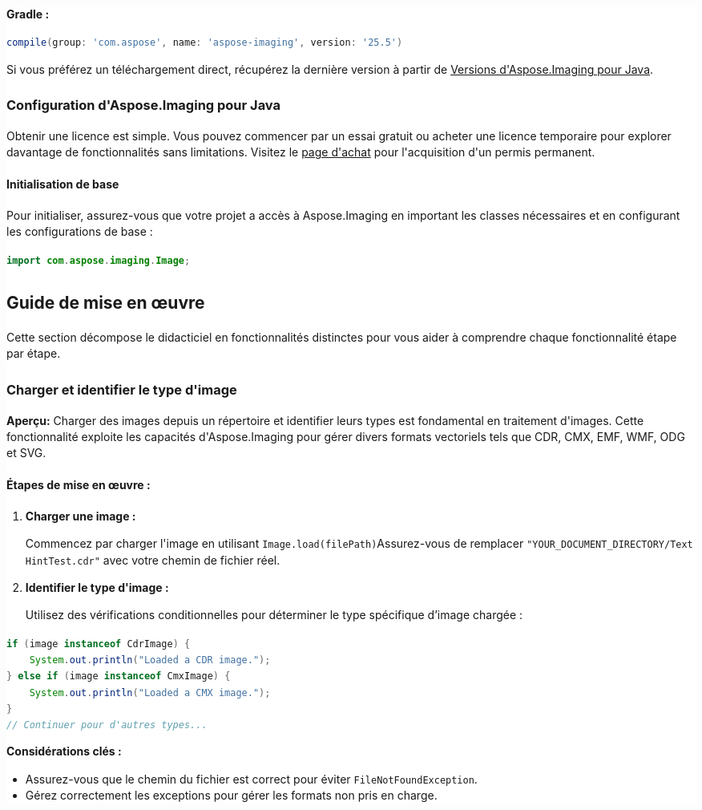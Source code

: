 **Gradle :**
```gradle
compile(group: 'com.aspose', name: 'aspose-imaging', version: '25.5')
```

Si vous préférez un téléchargement direct, récupérez la dernière version à partir de [Versions d'Aspose.Imaging pour Java](https://releases.aspose.com/imaging/java/).

### Configuration d'Aspose.Imaging pour Java

Obtenir une licence est simple. Vous pouvez commencer par un essai gratuit ou acheter une licence temporaire pour explorer davantage de fonctionnalités sans limitations. Visitez le [page d'achat](https://purchase.aspose.com/buy) pour l'acquisition d'un permis permanent.

#### Initialisation de base

Pour initialiser, assurez-vous que votre projet a accès à Aspose.Imaging en important les classes nécessaires et en configurant les configurations de base :

```java
import com.aspose.imaging.Image;
```

## Guide de mise en œuvre

Cette section décompose le didacticiel en fonctionnalités distinctes pour vous aider à comprendre chaque fonctionnalité étape par étape.

### Charger et identifier le type d'image

**Aperçu:**
Charger des images depuis un répertoire et identifier leurs types est fondamental en traitement d'images. Cette fonctionnalité exploite les capacités d'Aspose.Imaging pour gérer divers formats vectoriels tels que CDR, CMX, EMF, WMF, ODG et SVG.

#### Étapes de mise en œuvre :

1. **Charger une image :**

   Commencez par charger l'image en utilisant `Image.load(filePath)`Assurez-vous de remplacer `"YOUR_DOCUMENT_DIRECTORY/TextHintTest.cdr"` avec votre chemin de fichier réel.

2. **Identifier le type d'image :**

   Utilisez des vérifications conditionnelles pour déterminer le type spécifique d’image chargée :

```java
if (image instanceof CdrImage) {
    System.out.println("Loaded a CDR image.");
} else if (image instanceof CmxImage) {
    System.out.println("Loaded a CMX image.");
}
// Continuer pour d'autres types...
```

**Considérations clés :**
- Assurez-vous que le chemin du fichier est correct pour éviter `FileNotFoundException`.
- Gérez correctement les exceptions pour gérer les formats non pris en charge.
